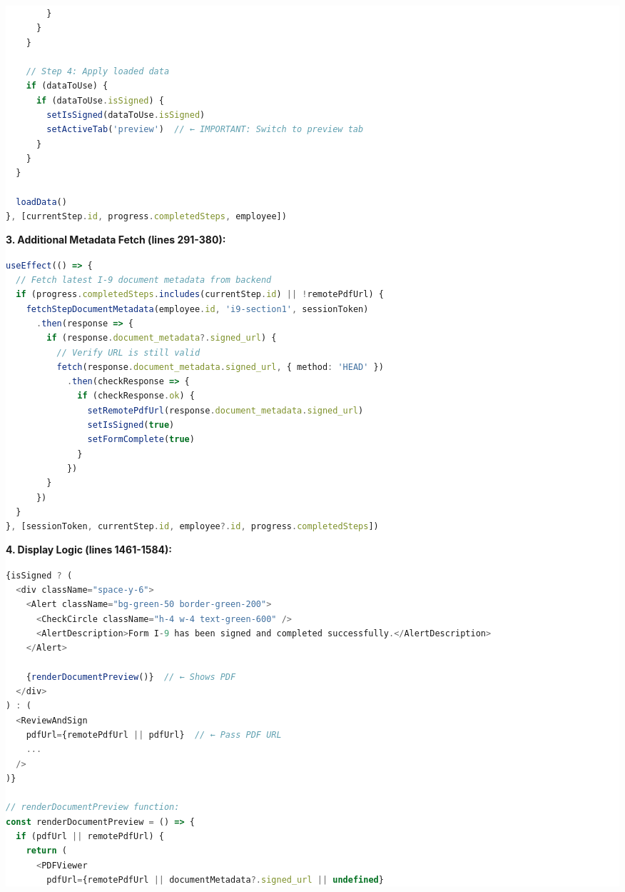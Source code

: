 ```typescript
        }
      }
    }
    
    // Step 4: Apply loaded data
    if (dataToUse) {
      if (dataToUse.isSigned) {
        setIsSigned(dataToUse.isSigned)
        setActiveTab('preview')  // ← IMPORTANT: Switch to preview tab
      }
    }
  }
  
  loadData()
}, [currentStep.id, progress.completedSteps, employee])
```

**3. Additional Metadata Fetch (lines 291-380):**
```typescript
useEffect(() => {
  // Fetch latest I-9 document metadata from backend
  if (progress.completedSteps.includes(currentStep.id) || !remotePdfUrl) {
    fetchStepDocumentMetadata(employee.id, 'i9-section1', sessionToken)
      .then(response => {
        if (response.document_metadata?.signed_url) {
          // Verify URL is still valid
          fetch(response.document_metadata.signed_url, { method: 'HEAD' })
            .then(checkResponse => {
              if (checkResponse.ok) {
                setRemotePdfUrl(response.document_metadata.signed_url)
                setIsSigned(true)
                setFormComplete(true)
              }
            })
        }
      })
  }
}, [sessionToken, currentStep.id, employee?.id, progress.completedSteps])
```

**4. Display Logic (lines 1461-1584):**
```typescript
{isSigned ? (
  <div className="space-y-6">
    <Alert className="bg-green-50 border-green-200">
      <CheckCircle className="h-4 w-4 text-green-600" />
      <AlertDescription>Form I-9 has been signed and completed successfully.</AlertDescription>
    </Alert>
    
    {renderDocumentPreview()}  // ← Shows PDF
  </div>
) : (
  <ReviewAndSign
    pdfUrl={remotePdfUrl || pdfUrl}  // ← Pass PDF URL
    ...
  />
)}

// renderDocumentPreview function:
const renderDocumentPreview = () => {
  if (pdfUrl || remotePdfUrl) {
    return (
      <PDFViewer
        pdfUrl={remotePdfUrl || documentMetadata?.signed_url || undefined}
```